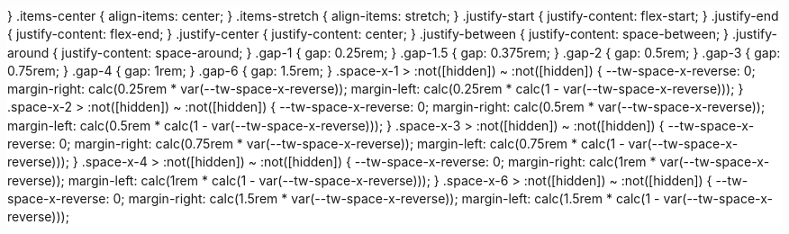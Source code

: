 }
.items-center {
  align-items: center;
}
.items-stretch {
  align-items: stretch;
}
.justify-start {
  justify-content: flex-start;
}
.justify-end {
  justify-content: flex-end;
}
.justify-center {
  justify-content: center;
}
.justify-between {
  justify-content: space-between;
}
.justify-around {
  justify-content: space-around;
}
.gap-1 {
  gap: 0.25rem;
}
.gap-1\.5 {
  gap: 0.375rem;
}
.gap-2 {
  gap: 0.5rem;
}
.gap-3 {
  gap: 0.75rem;
}
.gap-4 {
  gap: 1rem;
}
.gap-6 {
  gap: 1.5rem;
}
.space-x-1 > :not([hidden]) ~ :not([hidden]) {
  --tw-space-x-reverse: 0;
  margin-right: calc(0.25rem * var(--tw-space-x-reverse));
  margin-left: calc(0.25rem * calc(1 - var(--tw-space-x-reverse)));
}
.space-x-2 > :not([hidden]) ~ :not([hidden]) {
  --tw-space-x-reverse: 0;
  margin-right: calc(0.5rem * var(--tw-space-x-reverse));
  margin-left: calc(0.5rem * calc(1 - var(--tw-space-x-reverse)));
}
.space-x-3 > :not([hidden]) ~ :not([hidden]) {
  --tw-space-x-reverse: 0;
  margin-right: calc(0.75rem * var(--tw-space-x-reverse));
  margin-left: calc(0.75rem * calc(1 - var(--tw-space-x-reverse)));
}
.space-x-4 > :not([hidden]) ~ :not([hidden]) {
  --tw-space-x-reverse: 0;
  margin-right: calc(1rem * var(--tw-space-x-reverse));
  margin-left: calc(1rem * calc(1 - var(--tw-space-x-reverse)));
}
.space-x-6 > :not([hidden]) ~ :not([hidden]) {
  --tw-space-x-reverse: 0;
  margin-right: calc(1.5rem * var(--tw-space-x-reverse));
  margin-left: calc(1.5rem * calc(1 - var(--tw-space-x-reverse)));